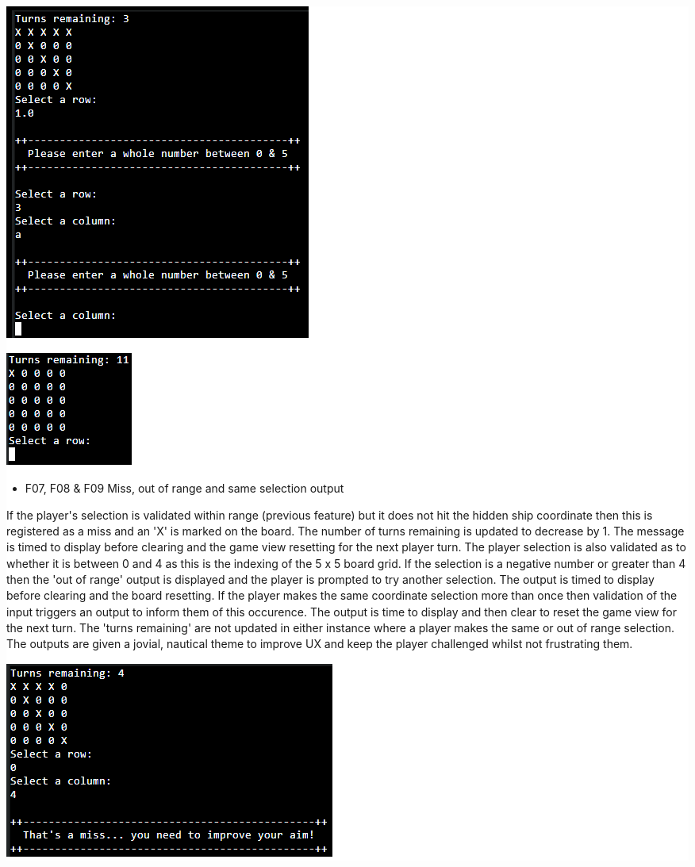 ![Buttons and features](documentation/f05-col-input-validation.png)

![Score and board update](documentation/f06-score-board-update.png)

- F07, F08 & F09 Miss, out of range and same selection output

If the player's selection is validated within range (previous feature) but it does not hit the hidden ship coordinate then this is registered as a miss and an 'X' is marked on the board. The number of turns remaining is updated to decrease by 1. The message is timed to display before clearing and the game view resetting for the next player turn. The player selection is also validated as to whether it is between 0 and 4 as this is the indexing of the 5 x 5 board grid. If the selection is a negative number or greater than 4 then the 'out of range' output is displayed and the player is prompted to try another selection. The output is timed to display before clearing and the board resetting. If the player makes the same coordinate selection more than once then validation of the input triggers an output to inform them of this occurence. The output is time to display and then clear to reset the game view for the next turn. The 'turns remaining' are not updated in either instance where a player makes the same or out of range selection. The outputs are given a jovial, nautical theme to improve UX and keep the player challenged whilst not frustrating them.

![Miss output](documentation/f07-miss-output.png)

